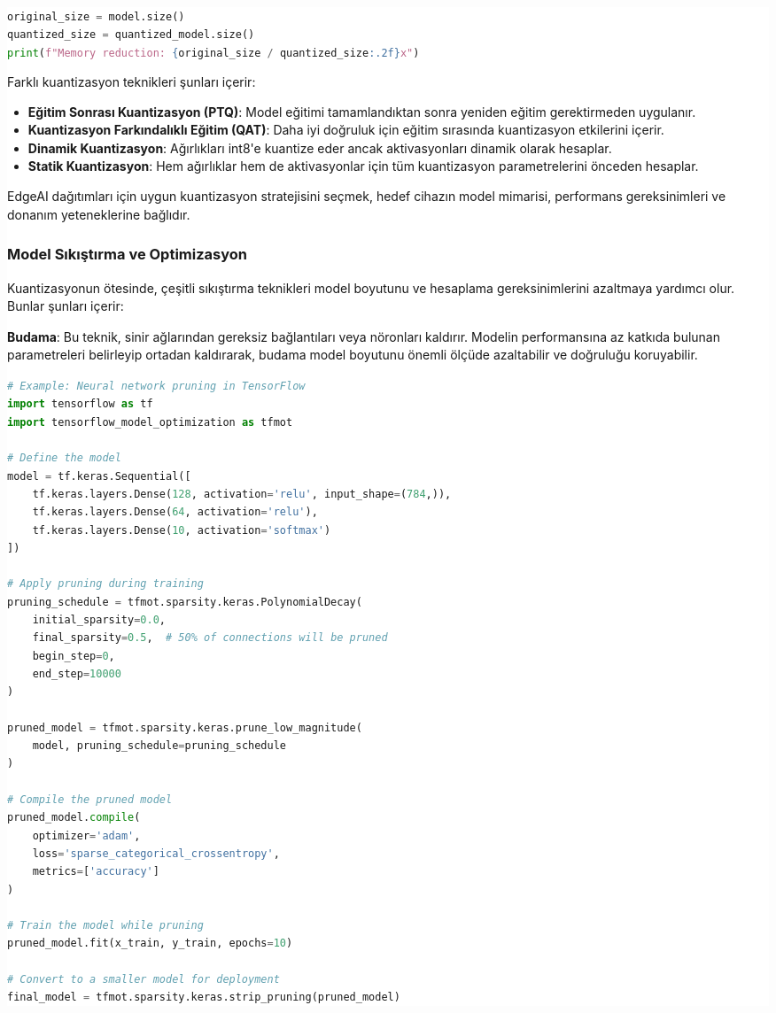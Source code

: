 ```python
original_size = model.size()
quantized_size = quantized_model.size()
print(f"Memory reduction: {original_size / quantized_size:.2f}x")
```

Farklı kuantizasyon teknikleri şunları içerir:

- **Eğitim Sonrası Kuantizasyon (PTQ)**: Model eğitimi tamamlandıktan sonra yeniden eğitim gerektirmeden uygulanır.
- **Kuantizasyon Farkındalıklı Eğitim (QAT)**: Daha iyi doğruluk için eğitim sırasında kuantizasyon etkilerini içerir.
- **Dinamik Kuantizasyon**: Ağırlıkları int8'e kuantize eder ancak aktivasyonları dinamik olarak hesaplar.
- **Statik Kuantizasyon**: Hem ağırlıklar hem de aktivasyonlar için tüm kuantizasyon parametrelerini önceden hesaplar.

EdgeAI dağıtımları için uygun kuantizasyon stratejisini seçmek, hedef cihazın model mimarisi, performans gereksinimleri ve donanım yeteneklerine bağlıdır.

### Model Sıkıştırma ve Optimizasyon

Kuantizasyonun ötesinde, çeşitli sıkıştırma teknikleri model boyutunu ve hesaplama gereksinimlerini azaltmaya yardımcı olur. Bunlar şunları içerir:

**Budama**: Bu teknik, sinir ağlarından gereksiz bağlantıları veya nöronları kaldırır. Modelin performansına az katkıda bulunan parametreleri belirleyip ortadan kaldırarak, budama model boyutunu önemli ölçüde azaltabilir ve doğruluğu koruyabilir.

```python
# Example: Neural network pruning in TensorFlow
import tensorflow as tf
import tensorflow_model_optimization as tfmot

# Define the model
model = tf.keras.Sequential([
    tf.keras.layers.Dense(128, activation='relu', input_shape=(784,)),
    tf.keras.layers.Dense(64, activation='relu'),
    tf.keras.layers.Dense(10, activation='softmax')
])

# Apply pruning during training
pruning_schedule = tfmot.sparsity.keras.PolynomialDecay(
    initial_sparsity=0.0,
    final_sparsity=0.5,  # 50% of connections will be pruned
    begin_step=0,
    end_step=10000
)

pruned_model = tfmot.sparsity.keras.prune_low_magnitude(
    model, pruning_schedule=pruning_schedule
)

# Compile the pruned model
pruned_model.compile(
    optimizer='adam',
    loss='sparse_categorical_crossentropy',
    metrics=['accuracy']
)

# Train the model while pruning
pruned_model.fit(x_train, y_train, epochs=10)

# Convert to a smaller model for deployment
final_model = tfmot.sparsity.keras.strip_pruning(pruned_model)
```
